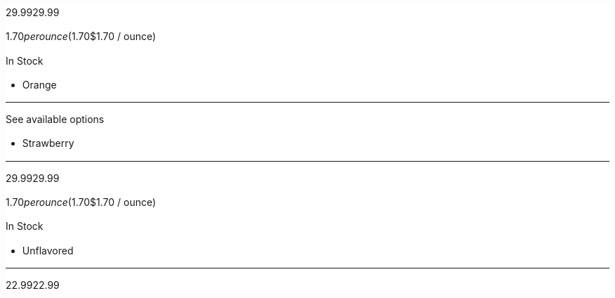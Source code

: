 

$29.99$29.99



$1.70 per ounce($1.70$1.70 / ounce)









In Stock

- Orange



* * *





See available options

- Strawberry



* * *











$29.99$29.99



$1.70 per ounce($1.70$1.70 / ounce)









In Stock

- Unflavored



* * *











$22.99$22.99

